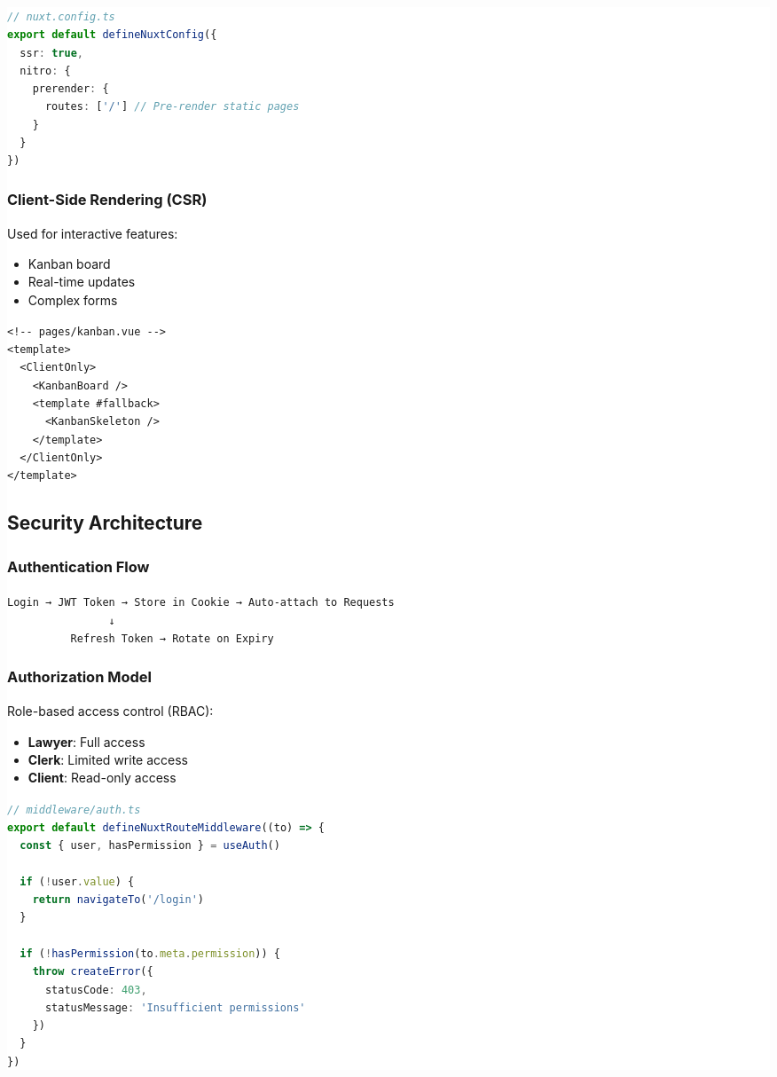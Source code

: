 ```typescript
// nuxt.config.ts
export default defineNuxtConfig({
  ssr: true,
  nitro: {
    prerender: {
      routes: ['/'] // Pre-render static pages
    }
  }
})
```

### Client-Side Rendering (CSR)

Used for interactive features:
- Kanban board
- Real-time updates
- Complex forms

```vue
<!-- pages/kanban.vue -->
<template>
  <ClientOnly>
    <KanbanBoard />
    <template #fallback>
      <KanbanSkeleton />
    </template>
  </ClientOnly>
</template>
```

## Security Architecture

### Authentication Flow

```
Login → JWT Token → Store in Cookie → Auto-attach to Requests
                ↓
          Refresh Token → Rotate on Expiry
```

### Authorization Model

Role-based access control (RBAC):
- **Lawyer**: Full access
- **Clerk**: Limited write access
- **Client**: Read-only access

```typescript
// middleware/auth.ts
export default defineNuxtRouteMiddleware((to) => {
  const { user, hasPermission } = useAuth()
  
  if (!user.value) {
    return navigateTo('/login')
  }
  
  if (!hasPermission(to.meta.permission)) {
    throw createError({
      statusCode: 403,
      statusMessage: 'Insufficient permissions'
    })
  }
})
```
